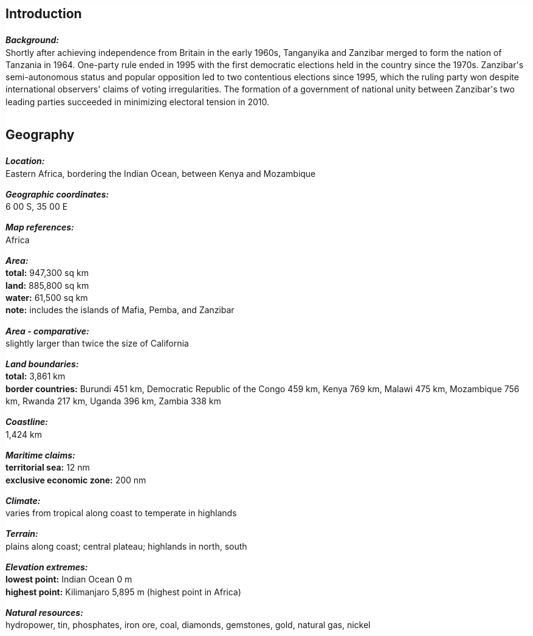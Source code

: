 
## Introduction

**_Background:_**   
Shortly after achieving independence from Britain in the early 1960s, Tanganyika and Zanzibar merged to form the nation of Tanzania in 1964. One-party rule ended in 1995 with the first democratic elections held in the country since the 1970s. Zanzibar's semi-autonomous status and popular opposition led to two contentious elections since 1995, which the ruling party won despite international observers' claims of voting irregularities. The formation of a government of national unity between Zanzibar's two leading parties succeeded in minimizing electoral tension in 2010.


## Geography

**_Location:_**   
Eastern Africa, bordering the Indian Ocean, between Kenya and Mozambique

**_Geographic coordinates:_**   
6 00 S, 35 00 E

**_Map references:_**   
Africa

**_Area:_**   
**total:** 947,300 sq km   
**land:** 885,800 sq km   
**water:** 61,500 sq km   
**note:** includes the islands of Mafia, Pemba, and Zanzibar

**_Area - comparative:_**   
slightly larger than twice the size of California

**_Land boundaries:_**   
**total:** 3,861 km   
**border countries:** Burundi 451 km, Democratic Republic of the Congo 459 km, Kenya 769 km, Malawi 475 km, Mozambique 756 km, Rwanda 217 km, Uganda 396 km, Zambia 338 km

**_Coastline:_**   
1,424 km

**_Maritime claims:_**   
**territorial sea:** 12 nm   
**exclusive economic zone:** 200 nm

**_Climate:_**   
varies from tropical along coast to temperate in highlands

**_Terrain:_**   
plains along coast; central plateau; highlands in north, south

**_Elevation extremes:_**   
**lowest point:** Indian Ocean 0 m   
**highest point:** Kilimanjaro 5,895 m (highest point in Africa)

**_Natural resources:_**   
hydropower, tin, phosphates, iron ore, coal, diamonds, gemstones, gold, natural gas, nickel
